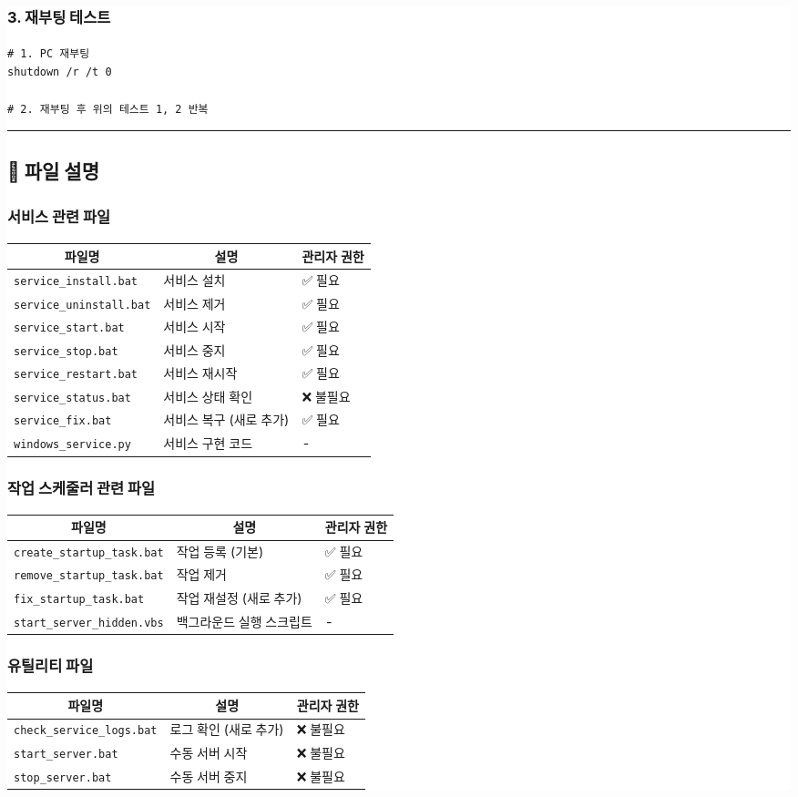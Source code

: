 ### 3. 재부팅 테스트

```batch
# 1. PC 재부팅
shutdown /r /t 0

# 2. 재부팅 후 위의 테스트 1, 2 반복
```

---

## 📁 파일 설명

### 서비스 관련 파일

| 파일명 | 설명 | 관리자 권한 |
|--------|------|------------|
| `service_install.bat` | 서비스 설치 | ✅ 필요 |
| `service_uninstall.bat` | 서비스 제거 | ✅ 필요 |
| `service_start.bat` | 서비스 시작 | ✅ 필요 |
| `service_stop.bat` | 서비스 중지 | ✅ 필요 |
| `service_restart.bat` | 서비스 재시작 | ✅ 필요 |
| `service_status.bat` | 서비스 상태 확인 | ❌ 불필요 |
| `service_fix.bat` | 서비스 복구 (새로 추가) | ✅ 필요 |
| `windows_service.py` | 서비스 구현 코드 | - |

### 작업 스케줄러 관련 파일

| 파일명 | 설명 | 관리자 권한 |
|--------|------|------------|
| `create_startup_task.bat` | 작업 등록 (기본) | ✅ 필요 |
| `remove_startup_task.bat` | 작업 제거 | ✅ 필요 |
| `fix_startup_task.bat` | 작업 재설정 (새로 추가) | ✅ 필요 |
| `start_server_hidden.vbs` | 백그라운드 실행 스크립트 | - |

### 유틸리티 파일

| 파일명 | 설명 | 관리자 권한 |
|--------|------|------------|
| `check_service_logs.bat` | 로그 확인 (새로 추가) | ❌ 불필요 |
| `start_server.bat` | 수동 서버 시작 | ❌ 불필요 |
| `stop_server.bat` | 수동 서버 중지 | ❌ 불필요 |
